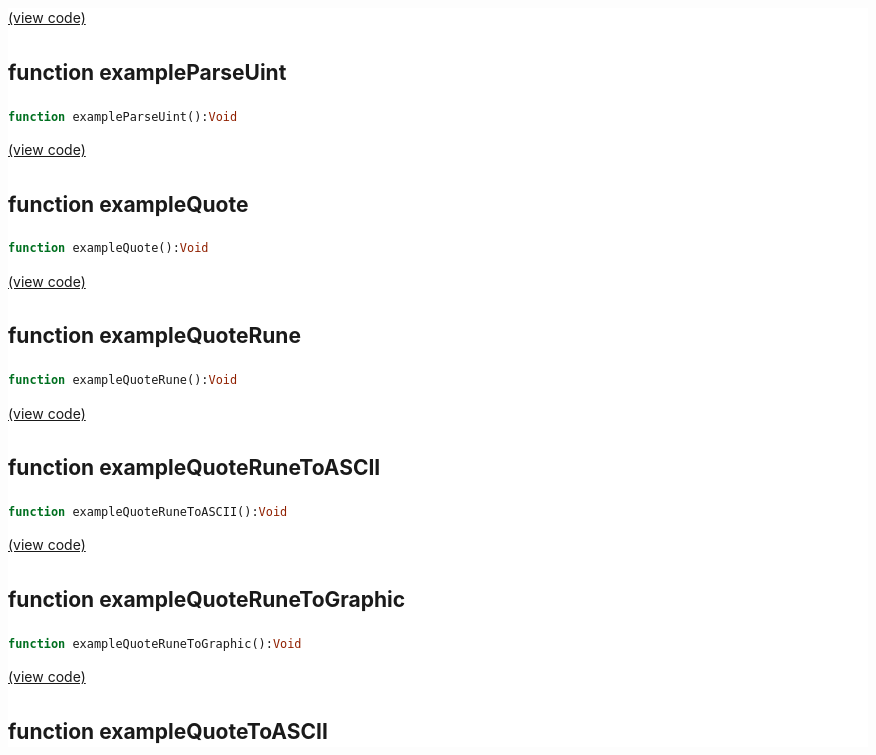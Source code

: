 
[\(view code\)](<./Strconv.hx#L2526>)


## function exampleParseUint


```haxe
function exampleParseUint():Void
```


[\(view code\)](<./Strconv.hx#L2554>)


## function exampleQuote


```haxe
function exampleQuote():Void
```


[\(view code\)](<./Strconv.hx#L2569>)


## function exampleQuoteRune


```haxe
function exampleQuoteRune():Void
```


[\(view code\)](<./Strconv.hx#L2573>)


## function exampleQuoteRuneToASCII


```haxe
function exampleQuoteRuneToASCII():Void
```


[\(view code\)](<./Strconv.hx#L2577>)


## function exampleQuoteRuneToGraphic


```haxe
function exampleQuoteRuneToGraphic():Void
```


[\(view code\)](<./Strconv.hx#L2581>)


## function exampleQuoteToASCII

